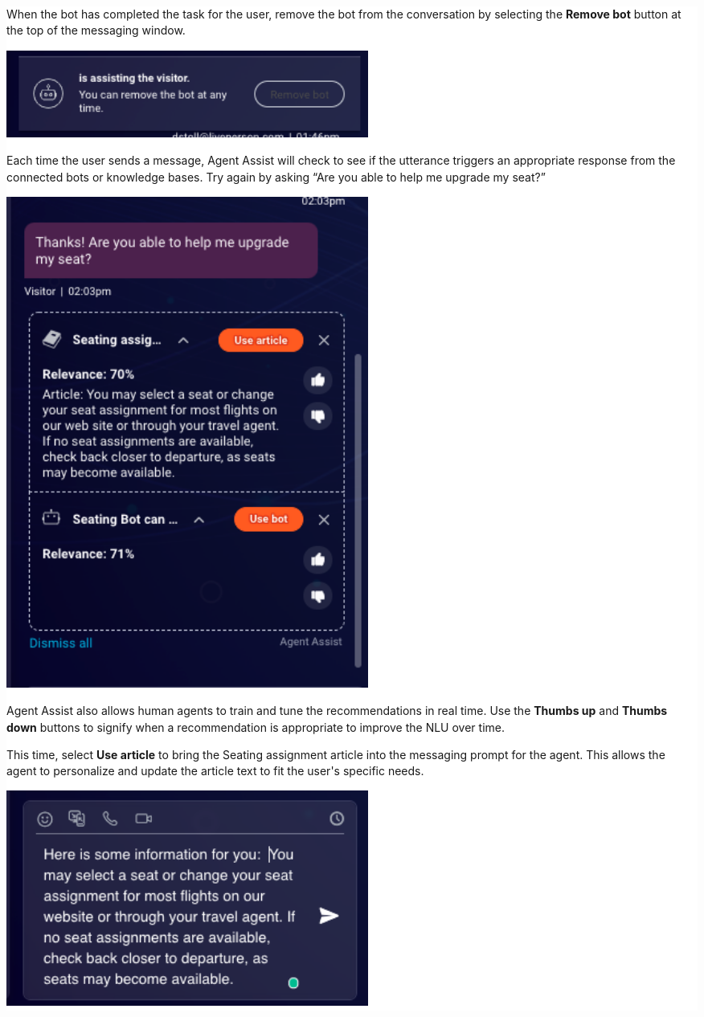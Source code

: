 When the bot has completed the task for the user, remove the bot from the conversation by selecting the **Remove bot** button at the top of the messaging window.

<img class="fancyimage" style="width:450px" src="img/agentassisttutorial/remove_bot.png">

Each time the user sends a message, Agent Assist will check to see if the utterance triggers an appropriate response from the connected bots or knowledge bases. Try again by asking “Are you able to help me upgrade my seat?”

<img class="fancyimage" style="width:450px" src="img/agentassisttutorial/upgrade_seat.png">

Agent Assist also allows human agents to train and tune the recommendations in real time. Use the **Thumbs up** and **Thumbs down** buttons to signify when a recommendation is appropriate to improve the NLU over time.

This time, select **Use article** to bring the Seating assignment article into the messaging prompt for the agent. This allows the agent to personalize and update the article text to fit the user's specific needs.

<img class="fancyimage" style="width:450px" src="img/agentassisttutorial/use_article.png">

